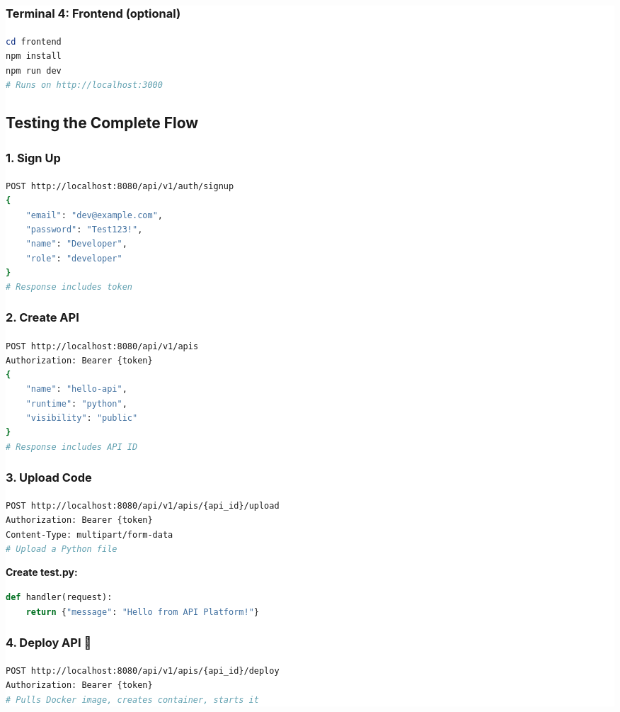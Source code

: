 ### Terminal 4: Frontend (optional)
```powershell
cd frontend
npm install
npm run dev
# Runs on http://localhost:3000
```

## Testing the Complete Flow

### 1. Sign Up
```bash
POST http://localhost:8080/api/v1/auth/signup
{
    "email": "dev@example.com",
    "password": "Test123!",
    "name": "Developer",
    "role": "developer"
}
# Response includes token
```

### 2. Create API
```bash
POST http://localhost:8080/api/v1/apis
Authorization: Bearer {token}
{
    "name": "hello-api",
    "runtime": "python",
    "visibility": "public"
}
# Response includes API ID
```

### 3. Upload Code
```bash
POST http://localhost:8080/api/v1/apis/{api_id}/upload
Authorization: Bearer {token}
Content-Type: multipart/form-data
# Upload a Python file
```

**Create test.py:**
```python
def handler(request):
    return {"message": "Hello from API Platform!"}
```

### 4. Deploy API  🚀
```bash
POST http://localhost:8080/api/v1/apis/{api_id}/deploy
Authorization: Bearer {token}
# Pulls Docker image, creates container, starts it
```
